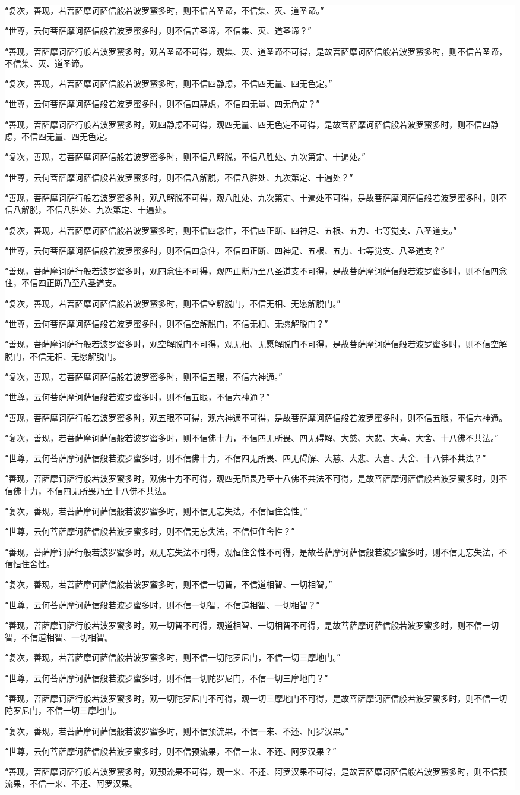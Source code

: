 “复次，善现，若菩萨摩诃萨信般若波罗蜜多时，则不信苦圣谛，不信集、灭、道圣谛。”

“世尊，云何菩萨摩诃萨信般若波罗蜜多时，则不信苦圣谛，不信集、灭、道圣谛？”

“善现，菩萨摩诃萨行般若波罗蜜多时，观苦圣谛不可得，观集、灭、道圣谛不可得，是故菩萨摩诃萨信般若波罗蜜多时，则不信苦圣谛，不信集、灭、道圣谛。

“复次，善现，若菩萨摩诃萨信般若波罗蜜多时，则不信四静虑，不信四无量、四无色定。”

“世尊，云何菩萨摩诃萨信般若波罗蜜多时，则不信四静虑，不信四无量、四无色定？”

“善现，菩萨摩诃萨行般若波罗蜜多时，观四静虑不可得，观四无量、四无色定不可得，是故菩萨摩诃萨信般若波罗蜜多时，则不信四静虑，不信四无量、四无色定。

“复次，善现，若菩萨摩诃萨信般若波罗蜜多时，则不信八解脱，不信八胜处、九次第定、十遍处。”

“世尊，云何菩萨摩诃萨信般若波罗蜜多时，则不信八解脱，不信八胜处、九次第定、十遍处？”

“善现，菩萨摩诃萨行般若波罗蜜多时，观八解脱不可得，观八胜处、九次第定、十遍处不可得，是故菩萨摩诃萨信般若波罗蜜多时，则不信八解脱，不信八胜处、九次第定、十遍处。

“复次，善现，若菩萨摩诃萨信般若波罗蜜多时，则不信四念住，不信四正断、四神足、五根、五力、七等觉支、八圣道支。”

“世尊，云何菩萨摩诃萨信般若波罗蜜多时，则不信四念住，不信四正断、四神足、五根、五力、七等觉支、八圣道支？”

“善现，菩萨摩诃萨行般若波罗蜜多时，观四念住不可得，观四正断乃至八圣道支不可得，是故菩萨摩诃萨信般若波罗蜜多时，则不信四念住，不信四正断乃至八圣道支。

“复次，善现，若菩萨摩诃萨信般若波罗蜜多时，则不信空解脱门，不信无相、无愿解脱门。”

“世尊，云何菩萨摩诃萨信般若波罗蜜多时，则不信空解脱门，不信无相、无愿解脱门？”

“善现，菩萨摩诃萨行般若波罗蜜多时，观空解脱门不可得，观无相、无愿解脱门不可得，是故菩萨摩诃萨信般若波罗蜜多时，则不信空解脱门，不信无相、无愿解脱门。

“复次，善现，若菩萨摩诃萨信般若波罗蜜多时，则不信五眼，不信六神通。”

“世尊，云何菩萨摩诃萨信般若波罗蜜多时，则不信五眼，不信六神通？”

“善现，菩萨摩诃萨行般若波罗蜜多时，观五眼不可得，观六神通不可得，是故菩萨摩诃萨信般若波罗蜜多时，则不信五眼，不信六神通。

“复次，善现，若菩萨摩诃萨信般若波罗蜜多时，则不信佛十力，不信四无所畏、四无碍解、大慈、大悲、大喜、大舍、十八佛不共法。”

“世尊，云何菩萨摩诃萨信般若波罗蜜多时，则不信佛十力，不信四无所畏、四无碍解、大慈、大悲、大喜、大舍、十八佛不共法？”

“善现，菩萨摩诃萨行般若波罗蜜多时，观佛十力不可得，观四无所畏乃至十八佛不共法不可得，是故菩萨摩诃萨信般若波罗蜜多时，则不信佛十力，不信四无所畏乃至十八佛不共法。

“复次，善现，若菩萨摩诃萨信般若波罗蜜多时，则不信无忘失法，不信恒住舍性。”

“世尊，云何菩萨摩诃萨信般若波罗蜜多时，则不信无忘失法，不信恒住舍性？”

“善现，菩萨摩诃萨行般若波罗蜜多时，观无忘失法不可得，观恒住舍性不可得，是故菩萨摩诃萨信般若波罗蜜多时，则不信无忘失法，不信恒住舍性。

“复次，善现，若菩萨摩诃萨信般若波罗蜜多时，则不信一切智，不信道相智、一切相智。”

“世尊，云何菩萨摩诃萨信般若波罗蜜多时，则不信一切智，不信道相智、一切相智？”

“善现，菩萨摩诃萨行般若波罗蜜多时，观一切智不可得，观道相智、一切相智不可得，是故菩萨摩诃萨信般若波罗蜜多时，则不信一切智，不信道相智、一切相智。

“复次，善现，若菩萨摩诃萨信般若波罗蜜多时，则不信一切陀罗尼门，不信一切三摩地门。”

“世尊，云何菩萨摩诃萨信般若波罗蜜多时，则不信一切陀罗尼门，不信一切三摩地门？”

“善现，菩萨摩诃萨行般若波罗蜜多时，观一切陀罗尼门不可得，观一切三摩地门不可得，是故菩萨摩诃萨信般若波罗蜜多时，则不信一切陀罗尼门，不信一切三摩地门。

“复次，善现，若菩萨摩诃萨信般若波罗蜜多时，则不信预流果，不信一来、不还、阿罗汉果。”

“世尊，云何菩萨摩诃萨信般若波罗蜜多时，则不信预流果，不信一来、不还、阿罗汉果？”

“善现，菩萨摩诃萨行般若波罗蜜多时，观预流果不可得，观一来、不还、阿罗汉果不可得，是故菩萨摩诃萨信般若波罗蜜多时，则不信预流果，不信一来、不还、阿罗汉果。
